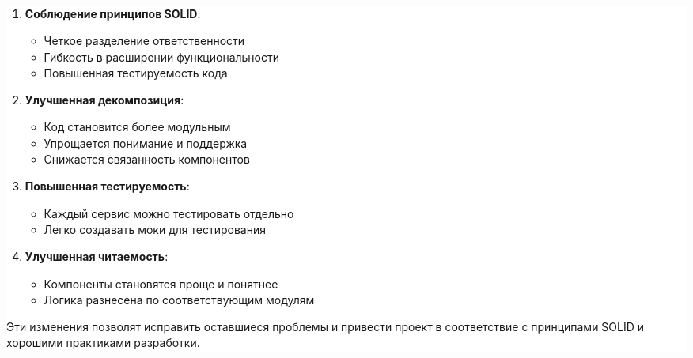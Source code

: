 1. **Соблюдение принципов SOLID**:

   - Четкое разделение ответственности
   - Гибкость в расширении функциональности
   - Повышенная тестируемость кода

2. **Улучшенная декомпозиция**:

   - Код становится более модульным
   - Упрощается понимание и поддержка
   - Снижается связанность компонентов

3. **Повышенная тестируемость**:

   - Каждый сервис можно тестировать отдельно
   - Легко создавать моки для тестирования

4. **Улучшенная читаемость**:
   - Компоненты становятся проще и понятнее
   - Логика разнесена по соответствующим модулям

Эти изменения позволят исправить оставшиеся проблемы и привести проект в соответствие с принципами SOLID и хорошими практиками разработки.
